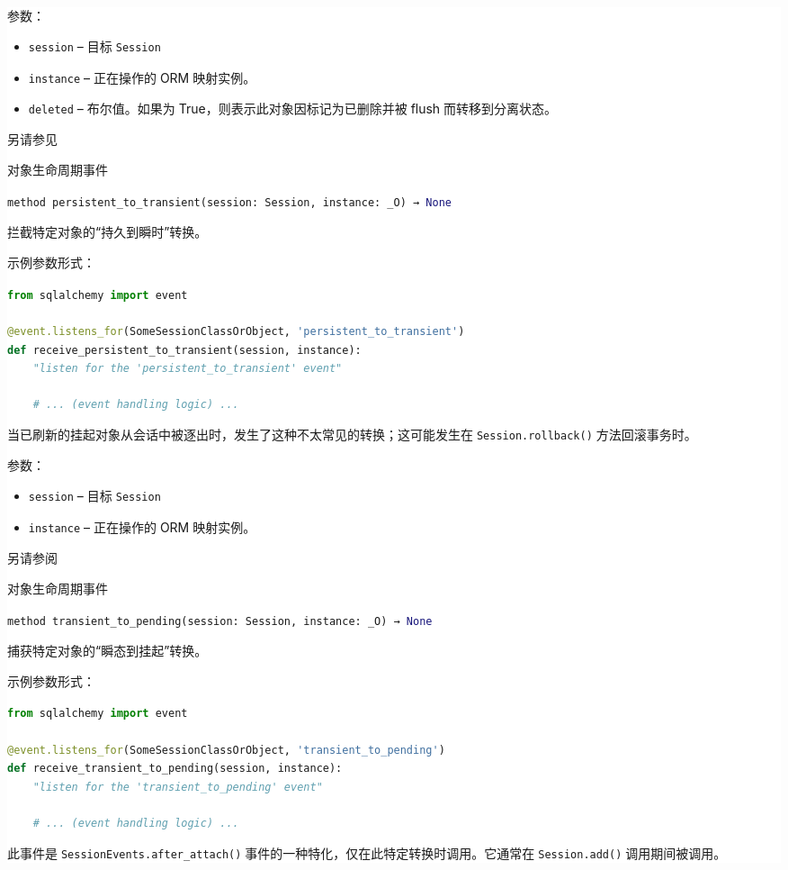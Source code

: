 参数：

+   `session` – 目标 `Session`

+   `instance` – 正在操作的 ORM 映射实例。

+   `deleted` – 布尔值。如果为 True，则表示此对象因标记为已删除并被 flush 而转移到分离状态。

另请参见

对象生命周期事件

```py
method persistent_to_transient(session: Session, instance: _O) → None
```

拦截特定对象的“持久到瞬时”转换。

示例参数形式：

```py
from sqlalchemy import event

@event.listens_for(SomeSessionClassOrObject, 'persistent_to_transient')
def receive_persistent_to_transient(session, instance):
    "listen for the 'persistent_to_transient' event"

    # ... (event handling logic) ...
```

当已刷新的挂起对象从会话中被逐出时，发生了这种不太常见的转换；这可能发生在 `Session.rollback()` 方法回滚事务时。

参数：

+   `session` – 目标 `Session`

+   `instance` – 正在操作的 ORM 映射实例。

另请参阅

对象生命周期事件

```py
method transient_to_pending(session: Session, instance: _O) → None
```

捕获特定对象的“瞬态到挂起”转换。

示例参数形式：

```py
from sqlalchemy import event

@event.listens_for(SomeSessionClassOrObject, 'transient_to_pending')
def receive_transient_to_pending(session, instance):
    "listen for the 'transient_to_pending' event"

    # ... (event handling logic) ...
```

此事件是 `SessionEvents.after_attach()` 事件的一种特化，仅在此特定转换时调用。它通常在 `Session.add()` 调用期间被调用。
